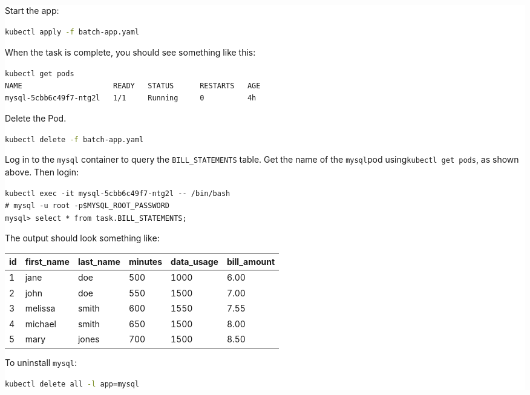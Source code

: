 Start the app:

```bash
kubectl apply -f batch-app.yaml
```

When the task is complete, you should see something like this:

```bash
kubectl get pods
NAME                     READY   STATUS      RESTARTS   AGE
mysql-5cbb6c49f7-ntg2l   1/1     Running     0          4h
```

Delete the Pod.

```bash
kubectl delete -f batch-app.yaml
```

Log in to the `mysql` container to query the `BILL_STATEMENTS` table.
Get the name of the `mysql`pod using`kubectl get pods`, as shown above.
Then login:


<div class="gatsby-highlight" data-language="bash">
<pre class="language-bash"><code>kubectl exec -it mysql-5cbb6c49f7-ntg2l -- /bin/bash
# mysql -u root -p$MYSQL_ROOT_PASSWORD
mysql&gt; select * from task.BILL_STATEMENTS;
</code></pre></div>

The output should look something like:

| id  | first_name | last_name | minutes | data_usage | bill_amount |
| --- | ---------- | --------- | ------- | ---------- | ----------- |
| 1   | jane       | doe       | 500     | 1000       | 6.00        |
| 2   | john       | doe       | 550     | 1500       | 7.00        |
| 3   | melissa    | smith     | 600     | 1550       | 7.55        |
| 4   | michael    | smith     | 650     | 1500       | 8.00        |
| 5   | mary       | jones     | 700     | 1500       | 8.50        |

To uninstall `mysql`:

```bash
kubectl delete all -l app=mysql
```
